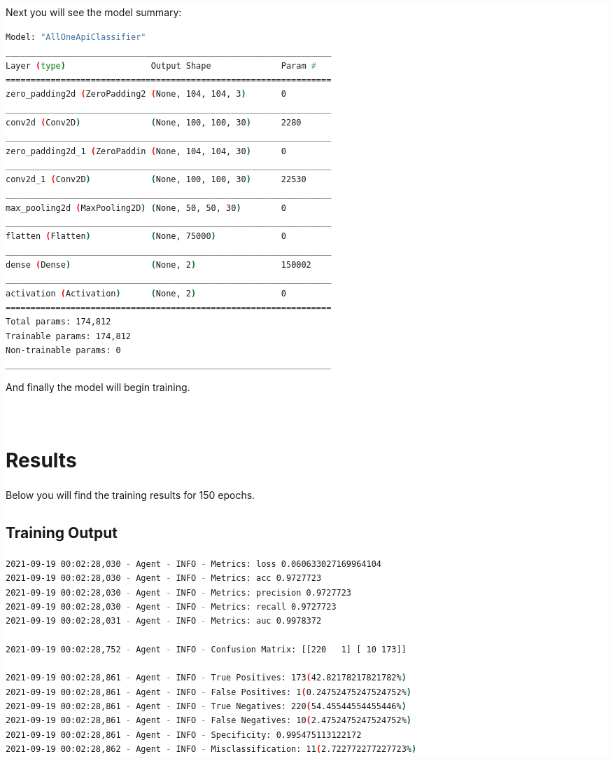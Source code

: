 Next you will see the model summary:

``` bash
Model: "AllOneApiClassifier"
_________________________________________________________________
Layer (type)                 Output Shape              Param #
=================================================================
zero_padding2d (ZeroPadding2 (None, 104, 104, 3)       0
_________________________________________________________________
conv2d (Conv2D)              (None, 100, 100, 30)      2280
_________________________________________________________________
zero_padding2d_1 (ZeroPaddin (None, 104, 104, 30)      0
_________________________________________________________________
conv2d_1 (Conv2D)            (None, 100, 100, 30)      22530
_________________________________________________________________
max_pooling2d (MaxPooling2D) (None, 50, 50, 30)        0
_________________________________________________________________
flatten (Flatten)            (None, 75000)             0
_________________________________________________________________
dense (Dense)                (None, 2)                 150002
_________________________________________________________________
activation (Activation)      (None, 2)                 0
=================================================================
Total params: 174,812
Trainable params: 174,812
Non-trainable params: 0
_________________________________________________________________
```

And finally the model will begin training.

&nbsp;

# Results
Below you will find the training results for 150 epochs.

## Training Output

``` bash
2021-09-19 00:02:28,030 - Agent - INFO - Metrics: loss 0.060633027169964104
2021-09-19 00:02:28,030 - Agent - INFO - Metrics: acc 0.9727723
2021-09-19 00:02:28,030 - Agent - INFO - Metrics: precision 0.9727723
2021-09-19 00:02:28,030 - Agent - INFO - Metrics: recall 0.9727723
2021-09-19 00:02:28,031 - Agent - INFO - Metrics: auc 0.9978372

2021-09-19 00:02:28,752 - Agent - INFO - Confusion Matrix: [[220   1] [ 10 173]]

2021-09-19 00:02:28,861 - Agent - INFO - True Positives: 173(42.82178217821782%)
2021-09-19 00:02:28,861 - Agent - INFO - False Positives: 1(0.24752475247524752%)
2021-09-19 00:02:28,861 - Agent - INFO - True Negatives: 220(54.45544554455446%)
2021-09-19 00:02:28,861 - Agent - INFO - False Negatives: 10(2.4752475247524752%)
2021-09-19 00:02:28,861 - Agent - INFO - Specificity: 0.995475113122172
2021-09-19 00:02:28,862 - Agent - INFO - Misclassification: 11(2.722772277227723%)
```
